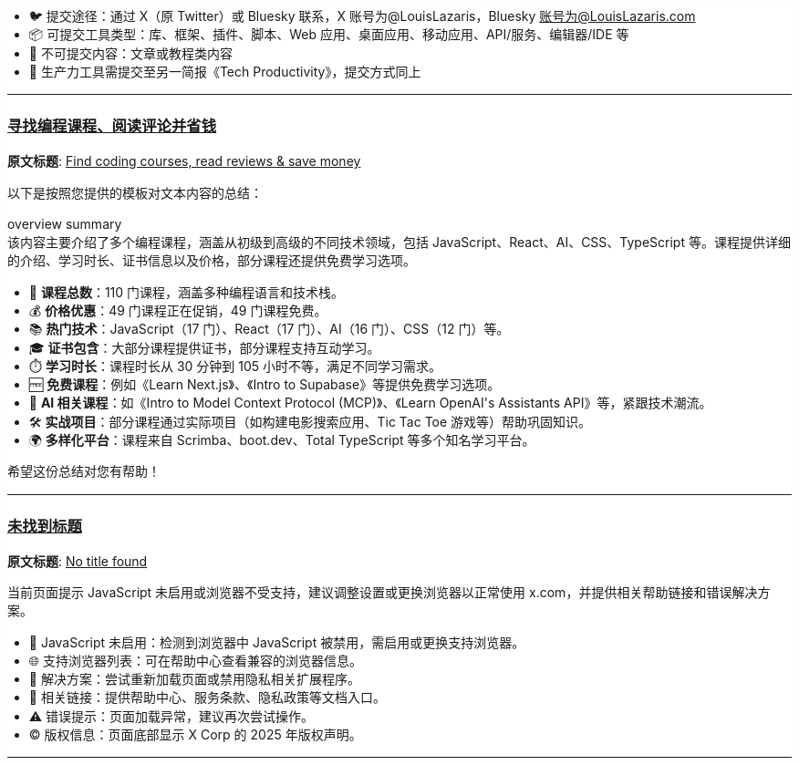 - 🐦 提交途径：通过 X（原 Twitter）或 Bluesky 联系，X 账号为@LouisLazaris，Bluesky 账号为@LouisLazaris.com  
- 📦 可提交工具类型：库、框架、插件、脚本、Web 应用、桌面应用、移动应用、API/服务、编辑器/IDE 等  
- 🚫 不可提交内容：文章或教程类内容  
- 📌 生产力工具需提交至另一简报《Tech Productivity》，提交方式同上

---

### [寻找编程课程、阅读评论并省钱](https://www.courses.reviews/)

**原文标题**: [Find coding courses, read reviews & save money](https://www.courses.reviews/)

以下是按照您提供的模板对文本内容的总结：

overview summary  
该内容主要介绍了多个编程课程，涵盖从初级到高级的不同技术领域，包括 JavaScript、React、AI、CSS、TypeScript 等。课程提供详细的介绍、学习时长、证书信息以及价格，部分课程还提供免费学习选项。

- 🚀 **课程总数**：110 门课程，涵盖多种编程语言和技术栈。  
- 💰 **价格优惠**：49 门课程正在促销，49 门课程免费。  
- 📚 **热门技术**：JavaScript（17 门）、React（17 门）、AI（16 门）、CSS（12 门）等。  
- 🎓 **证书包含**：大部分课程提供证书，部分课程支持互动学习。  
- ⏱️ **学习时长**：课程时长从 30 分钟到 105 小时不等，满足不同学习需求。  
- 🆓 **免费课程**：例如《Learn Next.js》、《Intro to Supabase》等提供免费学习选项。  
- 🤖 **AI 相关课程**：如《Intro to Model Context Protocol (MCP)》、《Learn OpenAI's Assistants API》等，紧跟技术潮流。  
- 🛠️ **实战项目**：部分课程通过实际项目（如构建电影搜索应用、Tic Tac Toe 游戏等）帮助巩固知识。  
- 🌍 **多样化平台**：课程来自 Scrimba、boot.dev、Total TypeScript 等多个知名学习平台。  

希望这份总结对您有帮助！

---

### [未找到标题](https://x.com/LouisLazaris)

**原文标题**: [No title found](https://x.com/LouisLazaris)

当前页面提示 JavaScript 未启用或浏览器不受支持，建议调整设置或更换浏览器以正常使用 x.com，并提供相关帮助链接和错误解决方案。

- 🚫 JavaScript 未启用：检测到浏览器中 JavaScript 被禁用，需启用或更换支持浏览器。  
- 🌐 支持浏览器列表：可在帮助中心查看兼容的浏览器信息。  
- 🔧 解决方案：尝试重新加载页面或禁用隐私相关扩展程序。  
- 📜 相关链接：提供帮助中心、服务条款、隐私政策等文档入口。  
- ⚠️ 错误提示：页面加载异常，建议再次尝试操作。  
- ©️ 版权信息：页面底部显示 X Corp 的 2025 年版权声明。

---

